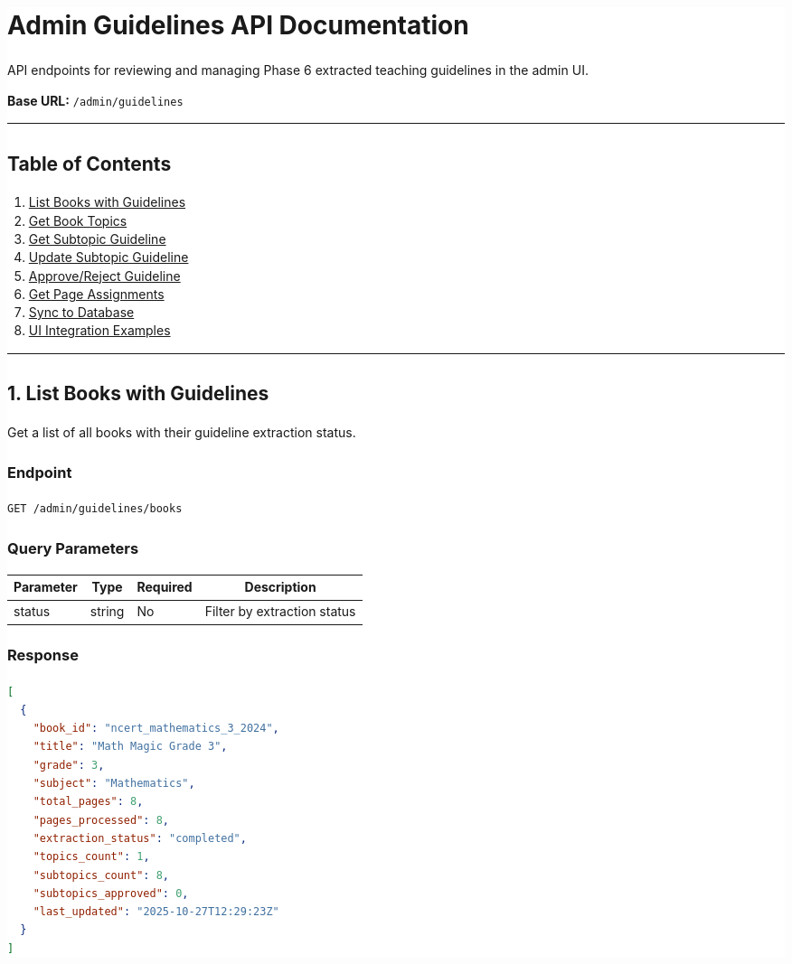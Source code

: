 # Admin Guidelines API Documentation

API endpoints for reviewing and managing Phase 6 extracted teaching guidelines in the admin UI.

**Base URL:** `/admin/guidelines`

---

## Table of Contents
1. [List Books with Guidelines](#1-list-books-with-guidelines)
2. [Get Book Topics](#2-get-book-topics)
3. [Get Subtopic Guideline](#3-get-subtopic-guideline)
4. [Update Subtopic Guideline](#4-update-subtopic-guideline)
5. [Approve/Reject Guideline](#5-approvereject-guideline)
6. [Get Page Assignments](#6-get-page-assignments)
7. [Sync to Database](#7-sync-to-database)
8. [UI Integration Examples](#ui-integration-examples)

---

## 1. List Books with Guidelines

Get a list of all books with their guideline extraction status.

### Endpoint
```
GET /admin/guidelines/books
```

### Query Parameters
| Parameter | Type   | Required | Description                      |
|-----------|--------|----------|----------------------------------|
| status    | string | No       | Filter by extraction status      |

### Response
```json
[
  {
    "book_id": "ncert_mathematics_3_2024",
    "title": "Math Magic Grade 3",
    "grade": 3,
    "subject": "Mathematics",
    "total_pages": 8,
    "pages_processed": 8,
    "extraction_status": "completed",
    "topics_count": 1,
    "subtopics_count": 8,
    "subtopics_approved": 0,
    "last_updated": "2025-10-27T12:29:23Z"
  }
]
```
